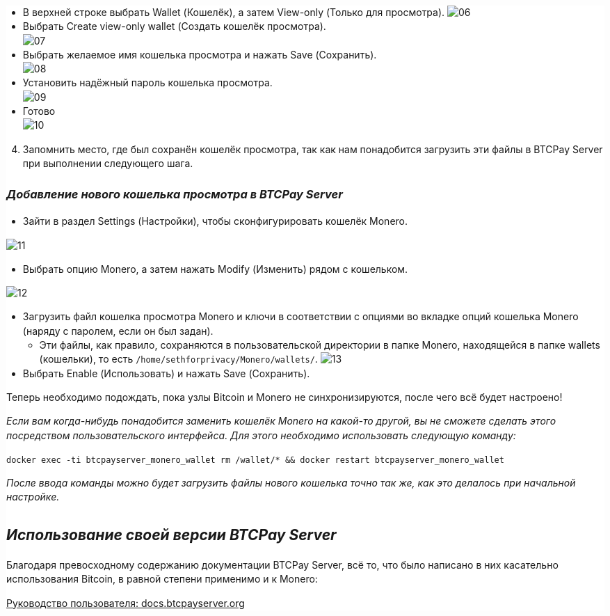   - В верхней строке выбрать Wallet (Кошелёк), а затем View-only (Только для просмотра).
  ![06](/img/manuals/accepting-monero-via-btcpay-server/06.png)  
  - Выбрать Create view-only wallet (Создать кошелёк просмотра).  
  ![07](/img/manuals/accepting-monero-via-btcpay-server/07.png)  
  - Выбрать желаемое имя кошелька просмотра и нажать Save (Сохранить).  
  ![08](/img/manuals/accepting-monero-via-btcpay-server/08.png)  
  - Установить надёжный пароль кошелька просмотра.  
  ![09](/img/manuals/accepting-monero-via-btcpay-server/09.png)  
  - Готово  
  ![10](/img/manuals/accepting-monero-via-btcpay-server/10.png)
4.	Запомнить место, где был сохранён кошелёк просмотра, так как нам понадобится загрузить эти файлы в BTCPay Server при выполнении следующего шага.

### _Добавление нового кошелька просмотра в BTCPay Server_

- Зайти в раздел Settings (Настройки), чтобы сконфигурировать кошелёк Monero.

![11](/img/manuals/accepting-monero-via-btcpay-server/11.png)

- Выбрать опцию Monero, а затем нажать Modify (Изменить) рядом с кошельком.

![12](/img/manuals/accepting-monero-via-btcpay-server/12.png)

- Загрузить файл кошелка просмотра Monero и ключи в соответствии с опциями во вкладке опций кошелька Monero (наряду с паролем, если он был задан).
  - Эти файлы, как правило, сохраняются в пользовательской директории в папке Monero, находящейся в папке wallets (кошельки), то есть `/home/sethforprivacy/Monero/wallets/`.
  ![13](/img/manuals/accepting-monero-via-btcpay-server/13.png)
- Выбрать Enable (Использовать) и нажать Save (Сохранить).

Теперь необходимо подождать, пока узлы Bitcoin и Monero не синхронизируются, после чего всё будет настроено!

_Если вам когда-нибудь понадобится заменить кошелёк Monero на какой-то другой, вы не сможете сделать этого посредством пользовательского интерфейса. Для этого необходимо использовать следующую команду:_
```
docker exec -ti btcpayserver_monero_wallet rm /wallet/* && docker restart btcpayserver_monero_wallet
```
_После ввода команды можно будет загрузить файлы нового кошелька точно так же, как это делалось при начальной настройке._

## _Использование своей версии BTCPay Server_

Благодаря превосходному содержанию документации BTCPay Server, всё то, что было написано в них касательно использования Bitcoin, в равной степени применимо и к Monero:

[Руководство пользователя: docs.btcpayserver.org](https://docs.btcpayserver.org/Guide/)

